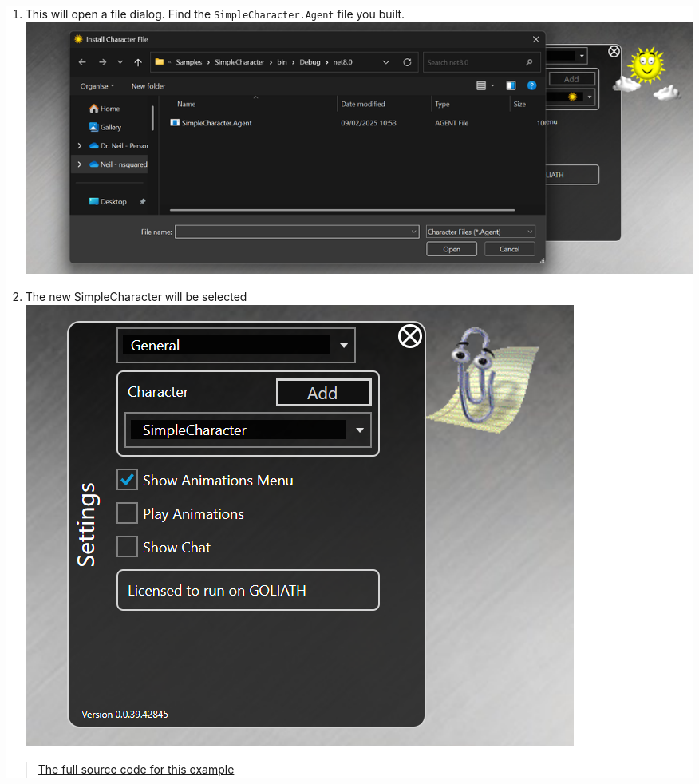 1. This will open a file dialog. Find the `SimpleCharacter.Agent` file you built.
    ![Select SimpleCharacter.Agent file](../images/SelectSimpleCharacterAgent.png)

1. The new SimpleCharacter will be selected
    ![SimpleCharacter selected](../images/SimpleCharacterSelected.png)

> [The full source code for this example](https://github.com/nsquaredsolutions/agents/tree/main/Samples/SimpleCharacter)

